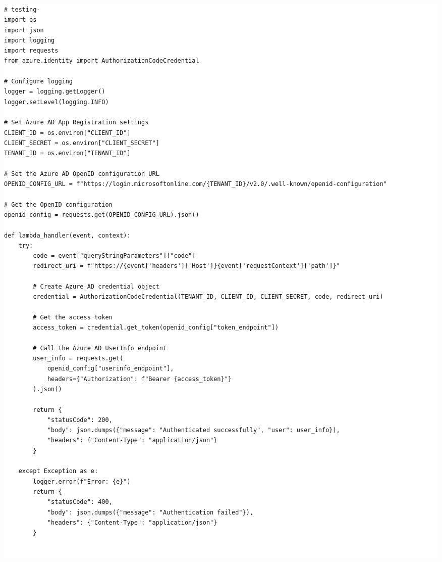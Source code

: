 ```
# testing-
import os
import json
import logging
import requests
from azure.identity import AuthorizationCodeCredential

# Configure logging
logger = logging.getLogger()
logger.setLevel(logging.INFO)

# Set Azure AD App Registration settings
CLIENT_ID = os.environ["CLIENT_ID"]
CLIENT_SECRET = os.environ["CLIENT_SECRET"]
TENANT_ID = os.environ["TENANT_ID"]

# Set the Azure AD OpenID configuration URL
OPENID_CONFIG_URL = f"https://login.microsoftonline.com/{TENANT_ID}/v2.0/.well-known/openid-configuration"

# Get the OpenID configuration
openid_config = requests.get(OPENID_CONFIG_URL).json()

def lambda_handler(event, context):
    try:
        code = event["queryStringParameters"]["code"]
        redirect_uri = f"https://{event['headers']['Host']}{event['requestContext']['path']}"
        
        # Create Azure AD credential object
        credential = AuthorizationCodeCredential(TENANT_ID, CLIENT_ID, CLIENT_SECRET, code, redirect_uri)

        # Get the access token
        access_token = credential.get_token(openid_config["token_endpoint"])

        # Call the Azure AD UserInfo endpoint
        user_info = requests.get(
            openid_config["userinfo_endpoint"],
            headers={"Authorization": f"Bearer {access_token}"}
        ).json()

        return {
            "statusCode": 200,
            "body": json.dumps({"message": "Authenticated successfully", "user": user_info}),
            "headers": {"Content-Type": "application/json"}
        }

    except Exception as e:
        logger.error(f"Error: {e}")
        return {
            "statusCode": 400,
            "body": json.dumps({"message": "Authentication failed"}),
            "headers": {"Content-Type": "application/json"}
        }
        
        
```        

